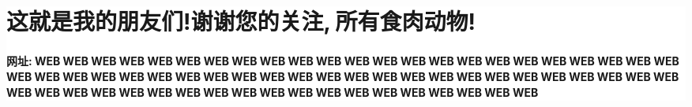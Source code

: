 # **这就是我的朋友们!谢谢您的关注, **所有食肉动物**!**

**网址: WEB WEB WEB WEB WEB WEB WEB WEB WEB WEB WEB WEB WEB WEB WEB WEB WEB WEB WEB WEB WEB WEB WEB WEB WEB WEB WEB WEB WEB WEB WEB WEB WEB WEB WEB WEB WEB WEB WEB WEB WEB WEB WEB WEB WEB WEB WEB WEB WEB WEB WEB WEB WEB WEB WEB WEB WEB WEB WEB WEB WEB WEB WEB WEB WEB WEB**